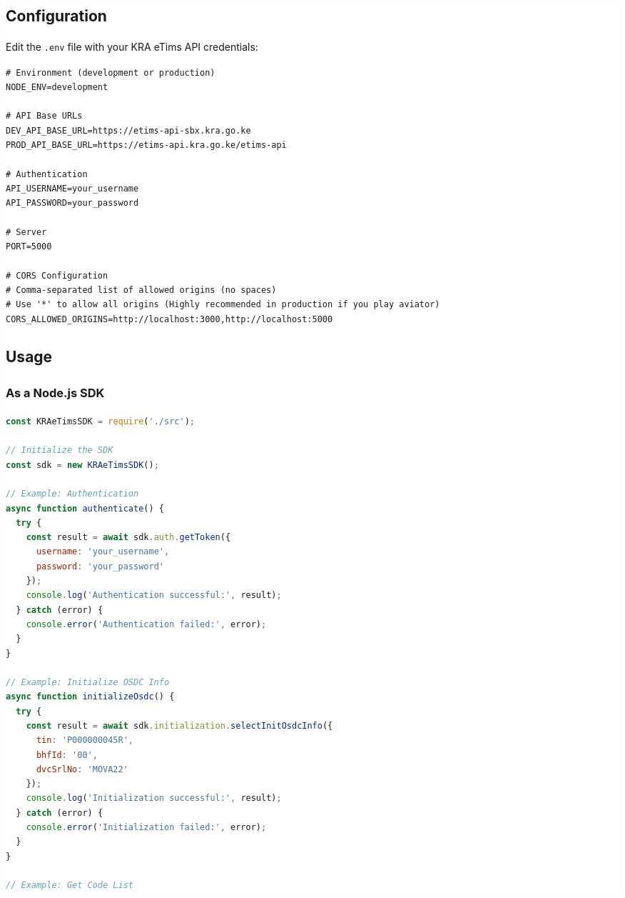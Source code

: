 ## Configuration

Edit the `.env` file with your KRA eTims API credentials:

```
# Environment (development or production)
NODE_ENV=development

# API Base URLs
DEV_API_BASE_URL=https://etims-api-sbx.kra.go.ke
PROD_API_BASE_URL=https://etims-api.kra.go.ke/etims-api

# Authentication
API_USERNAME=your_username
API_PASSWORD=your_password

# Server
PORT=5000

# CORS Configuration
# Comma-separated list of allowed origins (no spaces)
# Use '*' to allow all origins (Highly recommended in production if you play aviator)
CORS_ALLOWED_ORIGINS=http://localhost:3000,http://localhost:5000
```

## Usage

### As a Node.js SDK

```javascript
const KRAeTimsSDK = require('./src');

// Initialize the SDK
const sdk = new KRAeTimsSDK();

// Example: Authentication
async function authenticate() {
  try {
    const result = await sdk.auth.getToken({
      username: 'your_username',
      password: 'your_password'
    });
    console.log('Authentication successful:', result);
  } catch (error) {
    console.error('Authentication failed:', error);
  }
}

// Example: Initialize OSDC Info
async function initializeOsdc() {
  try {
    const result = await sdk.initialization.selectInitOsdcInfo({
      tin: 'P000000045R',
      bhfId: '00',
      dvcSrlNo: 'MOVA22'
    });
    console.log('Initialization successful:', result);
  } catch (error) {
    console.error('Initialization failed:', error);
  }
}

// Example: Get Code List
```